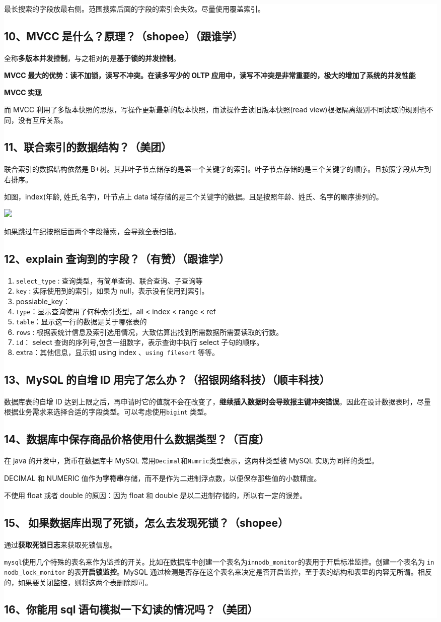 最长搜索的字段放最右侧。范围搜索后面的字段的索引会失效。尽量使用覆盖索引。

## 10、MVCC 是什么？原理？（shopee）（跟谁学）

全称**多版本并发控制**，与之相对的是**基于锁的并发控制**。

**MVCC 最大的优势：读不加锁，读写不冲突。在读多写少的 OLTP 应用中，读写不冲突是非常重要的，极大的增加了系统的并发性能**

**MVCC 实现**

而 MVCC 利用了多版本快照的思想，写操作更新最新的版本快照，而读操作去读旧版本快照(read view)根据隔离级别不同读取的规则也不同，没有互斥关系。

## 11、联合索引的数据结构？（美团）

联合索引的数据结构依然是 B+树。其非叶子节点储存的是第一个关键字的索引。叶子节点存储的是三个关键字的顺序。且按照字段从左到右排序。

如图，index(年龄, 姓氏,名字)，叶节点上 data 域存储的是三个关键字的数据。且是按照年龄、姓氏、名字的顺序排列的。

![](联合索引.png)

如果跳过年纪按照后面两个字段搜索，会导致全表扫描。

## 12、explain 查询到的字段？（有赞）（跟谁学）

1. `select_type` : 查询类型，有简单查询、联合查询、子查询等
2. `key` : 实际使用到的索引，如果为 null，表示没有使用到索引。
3. possiable_key：
4. `type`：显示查询使用了何种索引类型，all < index < range < ref
5. `table`：显示这一行的数据是关于哪张表的
6. `rows` : 根据表统计信息及索引选用情况，大致估算出找到所需数据所需要读取的行数。
7. `id`： select 查询的序列号,包含一组数字，表示查询中执行 select 子句的顺序。
8. extra：其他信息，显示如 using index 、`using filesort` 等等。

## 13、MySQL 的自增 ID 用完了怎么办？（招银网络科技）（顺丰科技）

数据库表的自增 ID 达到上限之后，再申请时它的值就不会在改变了，**继续插入数据时会导致报主键冲突错误**。因此在设计数据表时，尽量根据业务需求来选择合适的字段类型。可以考虑使用`bigint` 类型。

## 14、数据库中保存商品价格使用什么数据类型？（百度）

在 java 的开发中，货币在数据库中 MySQL 常用`Decimal`和`Numric`类型表示，这两种类型被 MySQL 实现为同样的类型。

DECIMAL 和 NUMERIC 值作为**字符串**存储，而不是作为二进制浮点数，以便保存那些值的小数精度。

不使用 float 或者 double 的原因：因为 float 和 double 是以二进制存储的，所以有一定的误差。

## 15、 如果数据库出现了死锁，怎么去发现死锁？（shopee）

通过**获取死锁日志**来获取死锁信息。

`mysql`使用几个特殊的表名来作为监控的开关。比如在数据库中创建一个表名为`innodb_monitor`的表用于开启标准监控。创建一个表名为 `innodb_lock_monitor` 的表**开启锁监控**。MySQL 通过检测是否存在这个表名来决定是否开启监控，至于表的结构和表里的内容无所谓。相反的，如果要关闭监控，则将这两个表删除即可。

## 16、你能用 sql 语句模拟一下幻读的情况吗？（美团）
